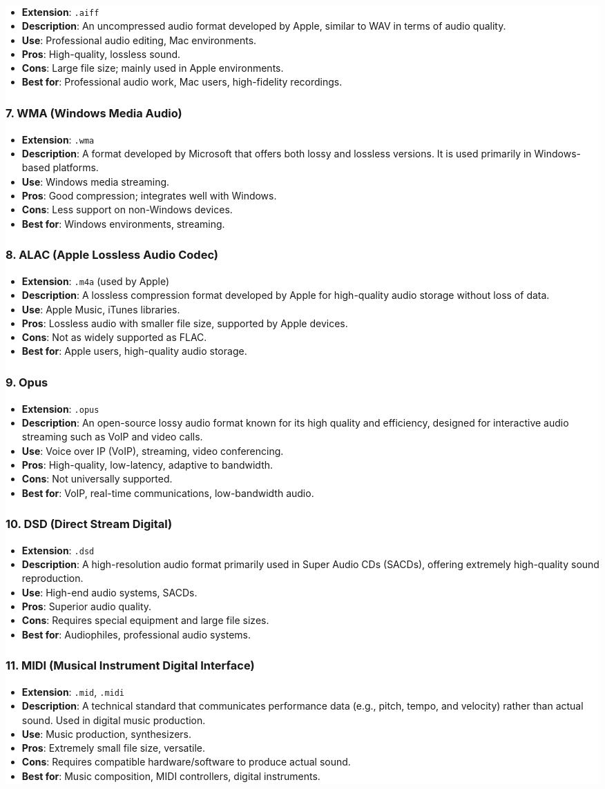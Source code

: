 - **Extension**: `.aiff`
- **Description**: An uncompressed audio format developed by Apple, similar to WAV in terms of audio quality.
- **Use**: Professional audio editing, Mac environments.
- **Pros**: High-quality, lossless sound.
- **Cons**: Large file size; mainly used in Apple environments.
- **Best for**: Professional audio work, Mac users, high-fidelity recordings.

### 7. **WMA (Windows Media Audio)**

- **Extension**: `.wma`
- **Description**: A format developed by Microsoft that offers both lossy and lossless versions. It is used primarily in Windows-based platforms.
- **Use**: Windows media streaming.
- **Pros**: Good compression; integrates well with Windows.
- **Cons**: Less support on non-Windows devices.
- **Best for**: Windows environments, streaming.

### 8. **ALAC (Apple Lossless Audio Codec)**

- **Extension**: `.m4a` (used by Apple)
- **Description**: A lossless compression format developed by Apple for high-quality audio storage without loss of data.
- **Use**: Apple Music, iTunes libraries.
- **Pros**: Lossless audio with smaller file size, supported by Apple devices.
- **Cons**: Not as widely supported as FLAC.
- **Best for**: Apple users, high-quality audio storage.

### 9. **Opus**

- **Extension**: `.opus`
- **Description**: An open-source lossy audio format known for its high quality and efficiency, designed for interactive audio streaming such as VoIP and video calls.
- **Use**: Voice over IP (VoIP), streaming, video conferencing.
- **Pros**: High-quality, low-latency, adaptive to bandwidth.
- **Cons**: Not universally supported.
- **Best for**: VoIP, real-time communications, low-bandwidth audio.

### 10. **DSD (Direct Stream Digital)**

- **Extension**: `.dsd`
- **Description**: A high-resolution audio format primarily used in Super Audio CDs (SACDs), offering extremely high-quality sound reproduction.
- **Use**: High-end audio systems, SACDs.
- **Pros**: Superior audio quality.
- **Cons**: Requires special equipment and large file sizes.
- **Best for**: Audiophiles, professional audio systems.

### 11. **MIDI (Musical Instrument Digital Interface)**

- **Extension**: `.mid`, `.midi`
- **Description**: A technical standard that communicates performance data (e.g., pitch, tempo, and velocity) rather than actual sound. Used in digital music production.
- **Use**: Music production, synthesizers.
- **Pros**: Extremely small file size, versatile.
- **Cons**: Requires compatible hardware/software to produce actual sound.
- **Best for**: Music composition, MIDI controllers, digital instruments.
